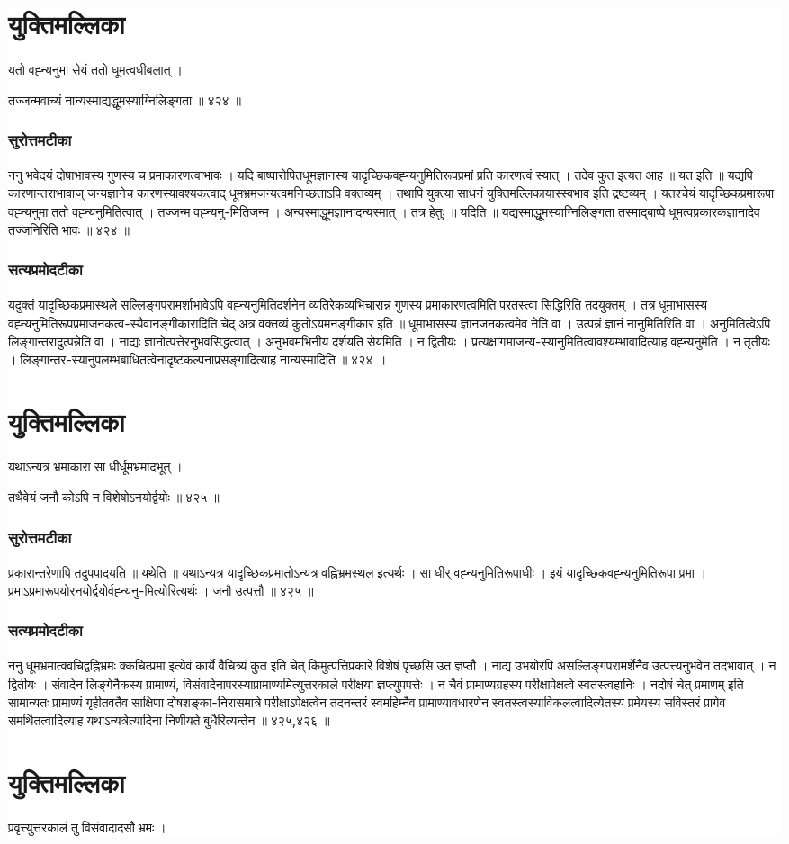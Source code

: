 # **युक्तिमल्लिका**

यतो वह्न्यनुमा सेयं ततो धूमत्वधीबलात् ।

तज्जन्मवाच्यं नान्यस्माद्यद्धूमस्याग्निलिङ्गता ॥ ४२४ ॥

### **सुरोत्तमटीका**

ननु भवेदयं दोषाभावस्य गुणस्य च प्रमाकारणत्वाभावः । यदि बाष्पारोपितधूमज्ञानस्य यादृच्छिकवह्न्यनुमितिरूपप्रमां प्रति कारणत्वं स्यात् । तदेव कुत इत्यत आह ॥ यत इति ॥ यद्यपि कारणान्तराभावाज् जन्यज्ञानेच कारणस्यावश्यकत्वाद् धूमभ्रमजन्यत्वमनिच्छताऽपि वक्तव्यम् । तथापि युक्त्या साधनं युक्तिमल्लिकायास्स्वभाव इति द्रष्टव्यम् । यतश्चेयं यादृच्छिकप्रमारूपा वह्न्यनुमा ततो वह्न्यनुमितित्वात् । तज्जन्म वह्न्यनु-मितिजन्म । अन्यस्माद्धूमज्ञानादन्यस्मात् । तत्र हेतुः ॥ यदिति ॥ यद्यस्माद्धूमस्याग्निलिङ्गता तस्माद्बाष्पे धूमत्वप्रकारकज्ञानादेव तज्जनिरिति भावः ॥ ४२४ ॥

### **सत्यप्रमोदटीका**

यदुक्तं यादृच्छिकप्रमास्थले सल्लिङ्गपरामर्शाभावेऽपि वह्न्यनुमितिदर्शनेन व्यतिरेकव्यभिचारान्न गुणस्य प्रमाकारणत्वमिति परतस्त्वा सिद्धिरिति तदयुक्तम् । तत्र धूमाभासस्य वह्न्यनुमितिरूपप्रमाजनकत्व-स्यैवानङ्गीकारादिति चेद् अत्र वक्तव्यं कुतोऽयमनङ्गीकार इति ॥ धूमाभासस्य ज्ञानजनकत्वमेव नेति वा । उत्पन्नं ज्ञानं नानुमितिरिति वा । अनुमितित्वेऽपि लिङ्गान्तरादुत्पन्नेति वा । नाद्यः ज्ञानोत्पत्तेरनुभवसिद्धत्वात् । अनुभवमभिनीय दर्शयति सेयमिति । न द्वितीयः । प्रत्यक्षागमाजन्य-स्यानुमितित्वावश्यम्भावादित्याह वह्न्यनुमेति । न तृतीयः । लिङ्गान्तर-स्यानुपलम्भबाधितत्वेनादृष्टकल्पनाप्रसङ्गादित्याह नान्यस्मादिति ॥ ४२४ ॥

# **युक्तिमल्लिका**

यथाऽन्यत्र भ्रमाकारा सा धीर्धूमभ्रमादभूत् ।

तथैवेयं जनौ कोऽपि न विशेषोऽनयोर्द्वयोः ॥ ४२५ ॥

### **सुरोत्तमटीका**

प्रकारान्तरेणापि तदुपपादयति ॥ यथेति ॥ यथाऽन्यत्र यादृच्छिकप्रमातोऽन्यत्र वह्निभ्रमस्थल इत्यर्थः । सा धीर् वह्न्यनुमितिरूपाधीः । इयं यादृच्छिकवह्न्यनुमितिरूपा प्रमा । प्रमाऽप्रमारूपयोरनयोर्द्वयोर्वह्न्यनु-मित्योरित्यर्थः । जनौ उत्पत्तौ ॥ ४२५ ॥

### **सत्यप्रमोदटीका**

ननु धूमभ्रमात्क्वचिद्वह्निभ्रमः क्कचित्प्रमा इत्येवं कार्ये वैचित्र्यं कुत इति चेत् किमुत्पत्तिप्रकारे विशेषं पृच्छसि उत ज्ञप्तौ । नाद्य उभयोरपि असल्लिङ्गपरामर्शेनैव उत्पत्त्यनुभवेन तदभावात् । न द्वितीयः । संवादेन लिङ्गेनैकस्य प्रामाण्यं, विसंवादेनापरस्याप्रामाण्यमित्युत्तरकाले परीक्षया ज्ञप्त्युपपत्तेः । न चैवं प्रामाण्यग्रहस्य परीक्षापेक्षत्वे स्वतस्त्वहानिः । नदोषं चेत् प्रमाणम् इति सामान्यतः प्रामाण्यं गृहीतवतैव साक्षिणा दोषशङ्का-निरासमात्रे परीक्षाऽपेक्षत्वेन तदनन्तरं स्वमहिम्नैव प्रामाण्यावधारणेन स्वतस्त्वस्याविकलत्वादित्येतस्य प्रमेयस्य सविस्तरं प्रागेव समर्थितत्वादित्याह यथाऽन्यत्रेत्यादिना निर्णीयते बुधैरित्यन्तेन ॥ ४२५,४२६ ॥

# **युक्तिमल्लिका**

प्रवृत्त्युत्तरकालं तु विसंवादादसौ भ्रमः ।
